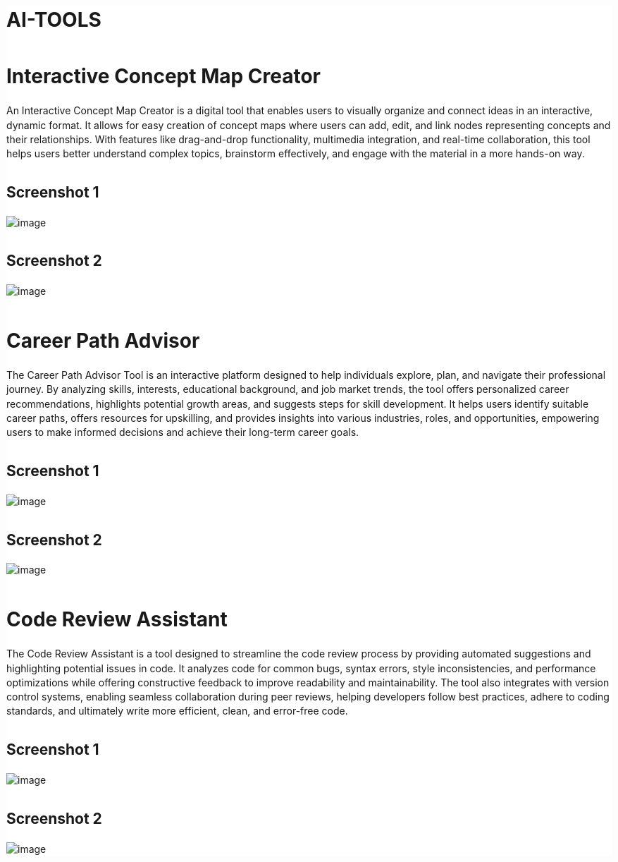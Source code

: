 # AI-TOOLS
# Interactive Concept Map Creator

An Interactive Concept Map Creator is a digital tool that enables users to visually organize and connect ideas in an interactive, dynamic format. It allows for easy creation of concept maps where users can add, edit, and link nodes representing concepts and their relationships. With features like drag-and-drop functionality, multimedia integration, and real-time collaboration, this tool helps users better understand complex topics, brainstorm effectively, and engage with the material in a more hands-on way.

## Screenshot 1
![image](https://github.com/user-attachments/assets/5c73eff3-5446-4ab2-8d78-20a03e35e089)
## Screenshot 2
![image](https://github.com/user-attachments/assets/3ad41046-154a-4134-84a4-b5b70c1e3b53)

# Career Path Advisor 
The Career Path Advisor Tool is an interactive platform designed to help individuals explore, plan, and navigate their professional journey. By analyzing skills, interests, educational background, and job market trends, the tool offers personalized career recommendations, highlights potential growth areas, and suggests steps for skill development. It helps users identify suitable career paths, offers resources for upskilling, and provides insights into various industries, roles, and opportunities, empowering users to make informed decisions and achieve their long-term career goals.


## Screenshot 1
![image](https://github.com/user-attachments/assets/2de4b565-0f6b-4e1f-9f0e-0b9d7b2c2446)

## Screenshot 2
![image](https://github.com/user-attachments/assets/3278fe4c-54f6-416a-a33f-d11db58ed421)

# Code Review Assistant
The Code Review Assistant is a tool designed to streamline the code review process by providing automated suggestions and highlighting potential issues in code. It analyzes code for common bugs, syntax errors, style inconsistencies, and performance optimizations while offering constructive feedback to improve readability and maintainability. The tool also integrates with version control systems, enabling seamless collaboration during peer reviews, helping developers follow best practices, adhere to coding standards, and ultimately write more efficient, clean, and error-free code.

## Screenshot 1
![image](https://github.com/user-attachments/assets/4f9af243-efec-4399-a12d-7724cd4041ba)
## Screenshot 2
![image](https://github.com/user-attachments/assets/91fcf8f4-ec49-44a6-a548-b625bec9ba13)
